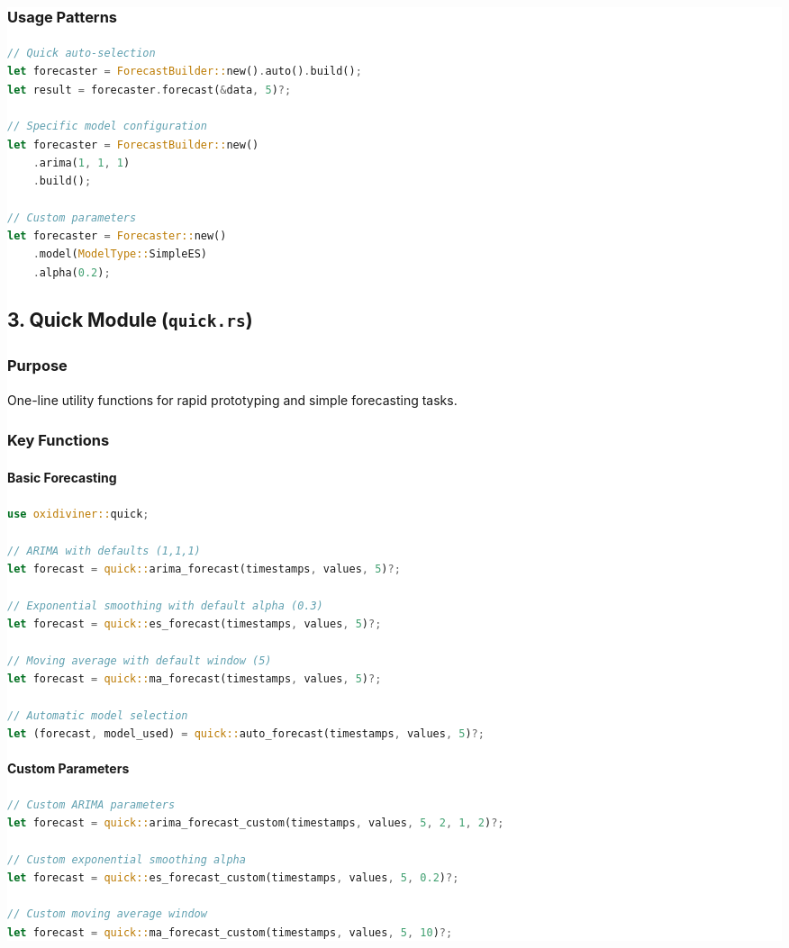 ### Usage Patterns
```rust
// Quick auto-selection
let forecaster = ForecastBuilder::new().auto().build();
let result = forecaster.forecast(&data, 5)?;

// Specific model configuration
let forecaster = ForecastBuilder::new()
    .arima(1, 1, 1)
    .build();

// Custom parameters
let forecaster = Forecaster::new()
    .model(ModelType::SimpleES)
    .alpha(0.2);
```

## 3. Quick Module (`quick.rs`)

### Purpose
One-line utility functions for rapid prototyping and simple forecasting tasks.

### Key Functions

#### Basic Forecasting
```rust
use oxidiviner::quick;

// ARIMA with defaults (1,1,1)
let forecast = quick::arima_forecast(timestamps, values, 5)?;

// Exponential smoothing with default alpha (0.3)
let forecast = quick::es_forecast(timestamps, values, 5)?;

// Moving average with default window (5)
let forecast = quick::ma_forecast(timestamps, values, 5)?;

// Automatic model selection
let (forecast, model_used) = quick::auto_forecast(timestamps, values, 5)?;
```

#### Custom Parameters
```rust
// Custom ARIMA parameters
let forecast = quick::arima_forecast_custom(timestamps, values, 5, 2, 1, 2)?;

// Custom exponential smoothing alpha
let forecast = quick::es_forecast_custom(timestamps, values, 5, 0.2)?;

// Custom moving average window
let forecast = quick::ma_forecast_custom(timestamps, values, 5, 10)?;
```
